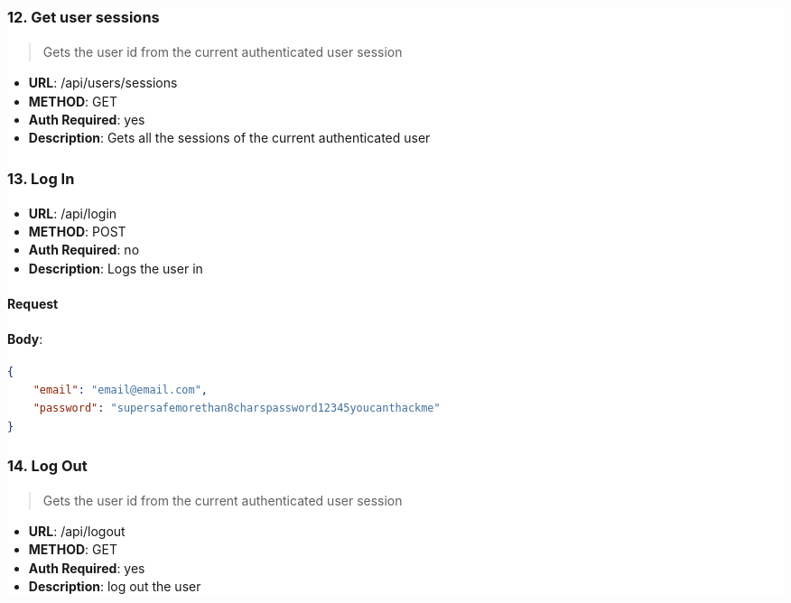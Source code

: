 ### 12. Get user sessions
> Gets the user id from the current authenticated user session
- **URL**: /api/users/sessions
- **METHOD**: GET
- **Auth Required**: yes
- **Description**: Gets all the sessions of the current authenticated user


### 13. Log In
- **URL**: /api/login
- **METHOD**: POST
- **Auth Required**: no
- **Description**: Logs the user in
#### Request
**Body**:
```json
{
    "email": "email@email.com",
    "password": "supersafemorethan8charspassword12345youcanthackme"
}
```

### 14. Log Out
> Gets the user id from the current authenticated user session
- **URL**: /api/logout
- **METHOD**: GET
- **Auth Required**: yes
- **Description**: log out the user


